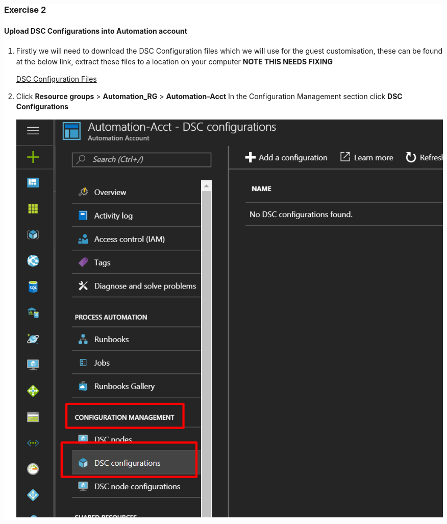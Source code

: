 ### Exercise 2

#### Upload DSC Configurations into Automation account

1. Firstly we will need to download the DSC Configuration files which we will use for the guest customisation, these can be found at the below link, extract these files to a location on your computer  **NOTE THIS NEEDS FIXING**

    [DSC Configuration Files](https://cloudworkshop.blob.core.windows.net/arm-hackathon/ARM_Hackathon_Guide_Student_Files.zip)

2. Click **Resource groups** > **Automation_RG** > **Automation-Acct** In the Configuration Management section click **DSC Configurations**

    ![](./images/ARM-Fig3.png)
